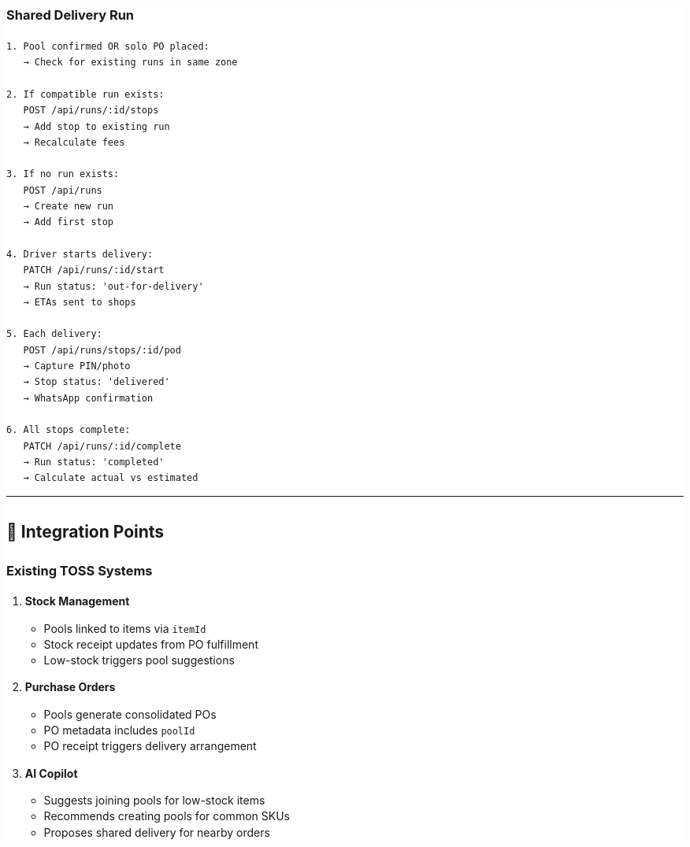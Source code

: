 ### Shared Delivery Run

```
1. Pool confirmed OR solo PO placed:
   → Check for existing runs in same zone

2. If compatible run exists:
   POST /api/runs/:id/stops
   → Add stop to existing run
   → Recalculate fees

3. If no run exists:
   POST /api/runs
   → Create new run
   → Add first stop

4. Driver starts delivery:
   PATCH /api/runs/:id/start
   → Run status: 'out-for-delivery'
   → ETAs sent to shops

5. Each delivery:
   POST /api/runs/stops/:id/pod
   → Capture PIN/photo
   → Stop status: 'delivered'
   → WhatsApp confirmation

6. All stops complete:
   PATCH /api/runs/:id/complete
   → Run status: 'completed'
   → Calculate actual vs estimated
```

---

## 🔌 Integration Points

### Existing TOSS Systems

1. **Stock Management**
   - Pools linked to items via `itemId`
   - Stock receipt updates from PO fulfillment
   - Low-stock triggers pool suggestions

2. **Purchase Orders**
   - Pools generate consolidated POs
   - PO metadata includes `poolId`
   - PO receipt triggers delivery arrangement

3. **AI Copilot**
   - Suggests joining pools for low-stock items
   - Recommends creating pools for common SKUs
   - Proposes shared delivery for nearby orders
